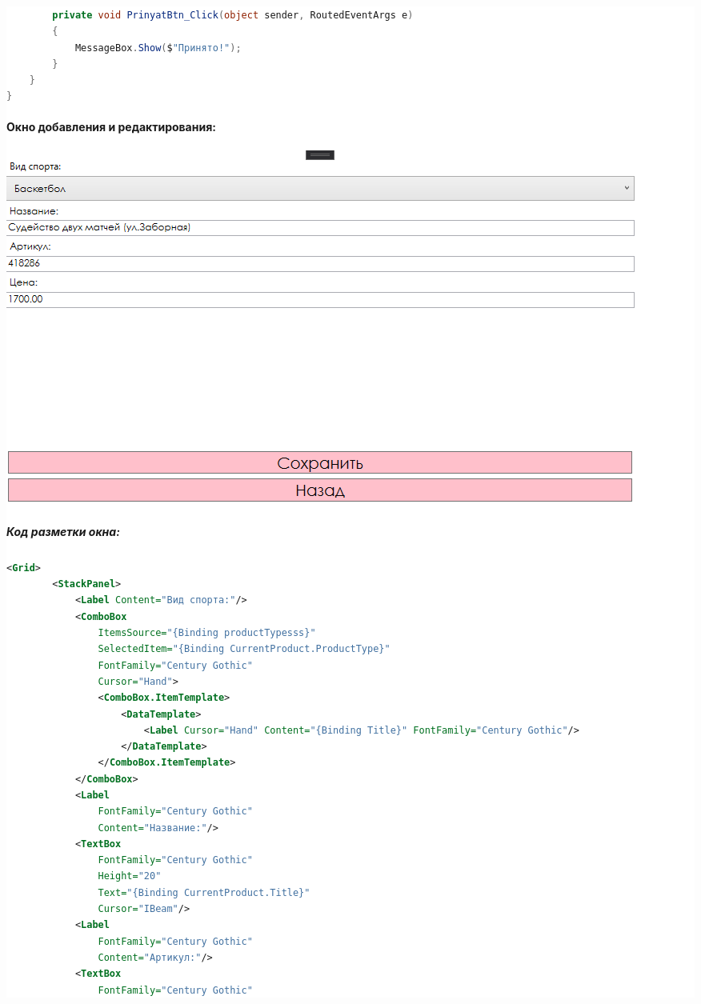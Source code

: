 ```cs
        private void PrinyatBtn_Click(object sender, RoutedEventArgs e)
        {
            MessageBox.Show($"Принято!");
        }
    }
}
```

#### Окно добавления и редактирования:
![EditWindow](./img/EditWindow.PNG)

##### Код разметки окна:
```xml
<Grid>
        <StackPanel>
            <Label Content="Вид спорта:"/>
            <ComboBox
                ItemsSource="{Binding productTypesss}"
                SelectedItem="{Binding CurrentProduct.ProductType}"
                FontFamily="Century Gothic"
                Cursor="Hand">
                <ComboBox.ItemTemplate>
                    <DataTemplate>
                        <Label Cursor="Hand" Content="{Binding Title}" FontFamily="Century Gothic"/>
                    </DataTemplate>
                </ComboBox.ItemTemplate>
            </ComboBox>
            <Label 
                FontFamily="Century Gothic"
                Content="Название:"/>
            <TextBox 
                FontFamily="Century Gothic"
                Height="20"
                Text="{Binding CurrentProduct.Title}"
                Cursor="IBeam"/>
            <Label 
                FontFamily="Century Gothic"
                Content="Артикул:"/>
            <TextBox 
                FontFamily="Century Gothic"
```